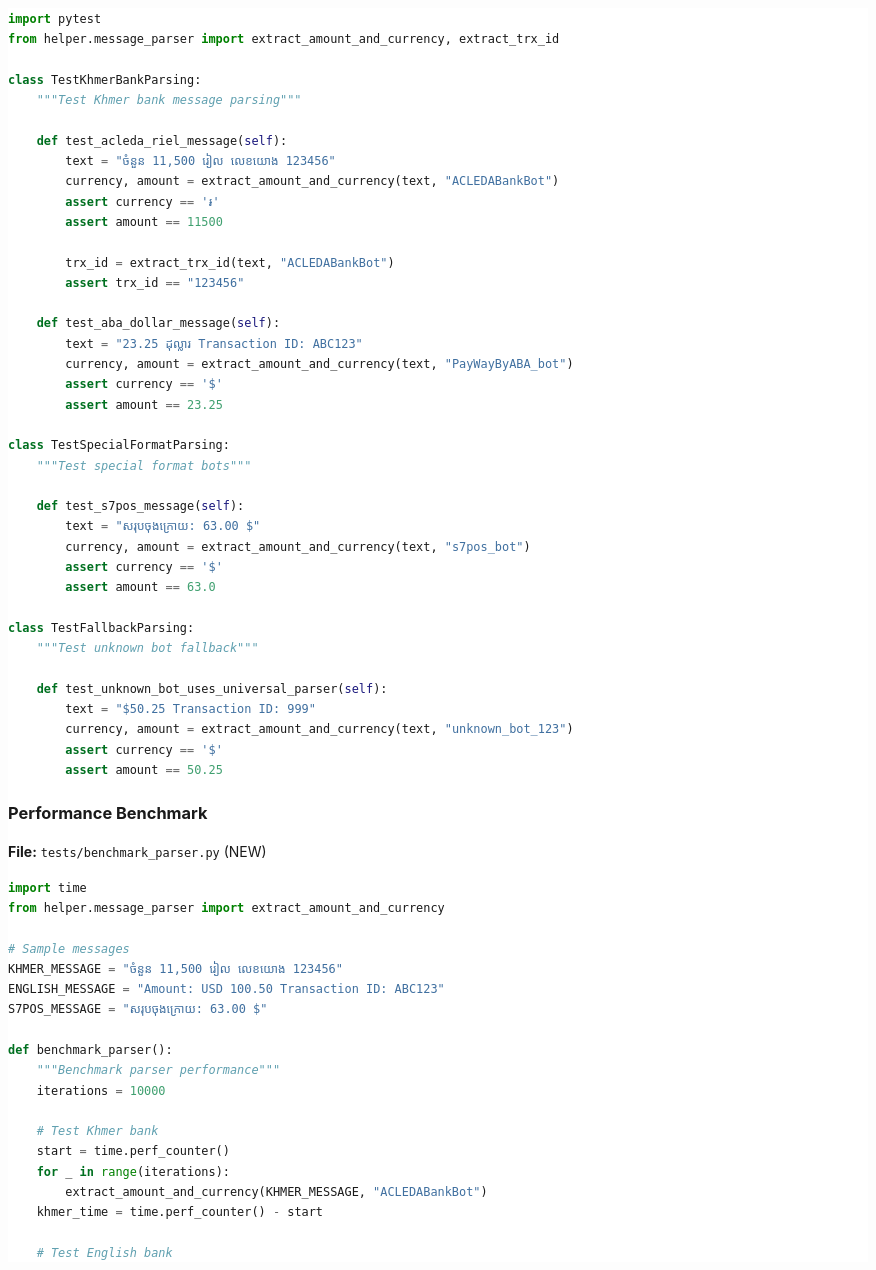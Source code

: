 ```python
import pytest
from helper.message_parser import extract_amount_and_currency, extract_trx_id

class TestKhmerBankParsing:
    """Test Khmer bank message parsing"""

    def test_acleda_riel_message(self):
        text = "ចំនួន 11,500 រៀល លេខយោង 123456"
        currency, amount = extract_amount_and_currency(text, "ACLEDABankBot")
        assert currency == '៛'
        assert amount == 11500

        trx_id = extract_trx_id(text, "ACLEDABankBot")
        assert trx_id == "123456"

    def test_aba_dollar_message(self):
        text = "23.25 ដុល្លារ Transaction ID: ABC123"
        currency, amount = extract_amount_and_currency(text, "PayWayByABA_bot")
        assert currency == '$'
        assert amount == 23.25

class TestSpecialFormatParsing:
    """Test special format bots"""

    def test_s7pos_message(self):
        text = "សរុបចុងក្រោយ: 63.00 $"
        currency, amount = extract_amount_and_currency(text, "s7pos_bot")
        assert currency == '$'
        assert amount == 63.0

class TestFallbackParsing:
    """Test unknown bot fallback"""

    def test_unknown_bot_uses_universal_parser(self):
        text = "$50.25 Transaction ID: 999"
        currency, amount = extract_amount_and_currency(text, "unknown_bot_123")
        assert currency == '$'
        assert amount == 50.25
```

### Performance Benchmark

**File:** `tests/benchmark_parser.py` (NEW)

```python
import time
from helper.message_parser import extract_amount_and_currency

# Sample messages
KHMER_MESSAGE = "ចំនួន 11,500 រៀល លេខយោង 123456"
ENGLISH_MESSAGE = "Amount: USD 100.50 Transaction ID: ABC123"
S7POS_MESSAGE = "សរុបចុងក្រោយ: 63.00 $"

def benchmark_parser():
    """Benchmark parser performance"""
    iterations = 10000

    # Test Khmer bank
    start = time.perf_counter()
    for _ in range(iterations):
        extract_amount_and_currency(KHMER_MESSAGE, "ACLEDABankBot")
    khmer_time = time.perf_counter() - start

    # Test English bank
```